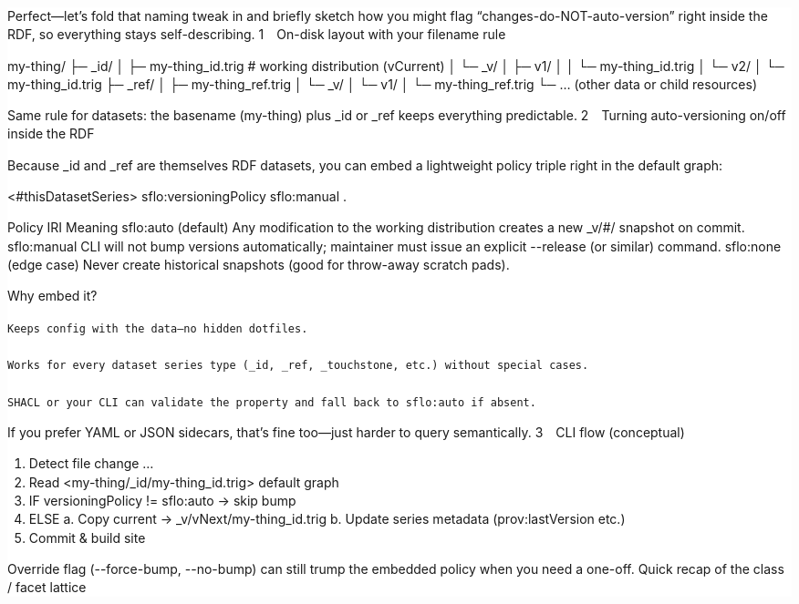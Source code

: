 Perfect—let’s fold that naming tweak in and briefly sketch how you might flag “changes-do-NOT-auto-version” right inside the RDF, so everything stays self-describing.
1 On-disk layout with your filename rule

my-thing/
├─ _id/
│   ├─ my-thing_id.trig        # working distribution (vCurrent)
│   └─ _v/
│       ├─ v1/
│       │   └─ my-thing_id.trig
│       └─ v2/
│           └─ my-thing_id.trig
├─ _ref/
│   ├─ my-thing_ref.trig
│   └─ _v/
│       └─ v1/
│           └─ my-thing_ref.trig
└─ … (other data or child resources)

Same rule for datasets: the basename (my-thing) plus _id or _ref keeps everything predictable.
2 Turning auto-versioning on/off inside the RDF

Because _id and _ref are themselves RDF datasets, you can embed a lightweight policy triple right in the default graph:

<#thisDatasetSeries>  sflo:versioningPolicy  sflo:manual .

Policy IRI	Meaning
sflo:auto (default)	Any modification to the working distribution creates a new _v/#/ snapshot on commit.
sflo:manual	CLI will not bump versions automatically; maintainer must issue an explicit --release (or similar) command.
sflo:none (edge case)	Never create historical snapshots (good for throw-away scratch pads).

Why embed it?

    Keeps config with the data—no hidden dotfiles.

    Works for every dataset series type (_id, _ref, _touchstone, etc.) without special cases.

    SHACL or your CLI can validate the property and fall back to sflo:auto if absent.

If you prefer YAML or JSON sidecars, that’s fine too—just harder to query semantically.
3 CLI flow (conceptual)

1. Detect file change …
2. Read <my-thing/_id/my-thing_id.trig> default graph
3. IF versioningPolicy != sflo:auto → skip bump
4. ELSE
   a. Copy current  → _v/vNext/my-thing_id.trig
   b. Update series metadata (prov:lastVersion etc.)
5. Commit & build site

Override flag (--force-bump, --no-bump) can still trump the embedded policy when you need a one-off.
Quick recap of the class / facet lattice
